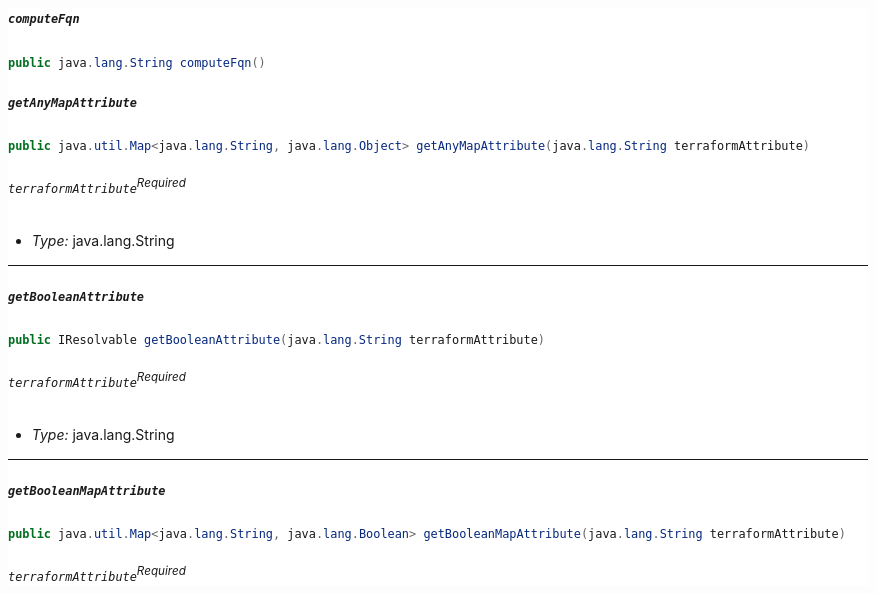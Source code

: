 
##### `computeFqn` <a name="computeFqn" id="@cdktf/provider-tfe.dataTfeWorkspace.DataTfeWorkspaceVcsRepoOutputReference.computeFqn"></a>

```java
public java.lang.String computeFqn()
```

##### `getAnyMapAttribute` <a name="getAnyMapAttribute" id="@cdktf/provider-tfe.dataTfeWorkspace.DataTfeWorkspaceVcsRepoOutputReference.getAnyMapAttribute"></a>

```java
public java.util.Map<java.lang.String, java.lang.Object> getAnyMapAttribute(java.lang.String terraformAttribute)
```

###### `terraformAttribute`<sup>Required</sup> <a name="terraformAttribute" id="@cdktf/provider-tfe.dataTfeWorkspace.DataTfeWorkspaceVcsRepoOutputReference.getAnyMapAttribute.parameter.terraformAttribute"></a>

- *Type:* java.lang.String

---

##### `getBooleanAttribute` <a name="getBooleanAttribute" id="@cdktf/provider-tfe.dataTfeWorkspace.DataTfeWorkspaceVcsRepoOutputReference.getBooleanAttribute"></a>

```java
public IResolvable getBooleanAttribute(java.lang.String terraformAttribute)
```

###### `terraformAttribute`<sup>Required</sup> <a name="terraformAttribute" id="@cdktf/provider-tfe.dataTfeWorkspace.DataTfeWorkspaceVcsRepoOutputReference.getBooleanAttribute.parameter.terraformAttribute"></a>

- *Type:* java.lang.String

---

##### `getBooleanMapAttribute` <a name="getBooleanMapAttribute" id="@cdktf/provider-tfe.dataTfeWorkspace.DataTfeWorkspaceVcsRepoOutputReference.getBooleanMapAttribute"></a>

```java
public java.util.Map<java.lang.String, java.lang.Boolean> getBooleanMapAttribute(java.lang.String terraformAttribute)
```

###### `terraformAttribute`<sup>Required</sup> <a name="terraformAttribute" id="@cdktf/provider-tfe.dataTfeWorkspace.DataTfeWorkspaceVcsRepoOutputReference.getBooleanMapAttribute.parameter.terraformAttribute"></a>
